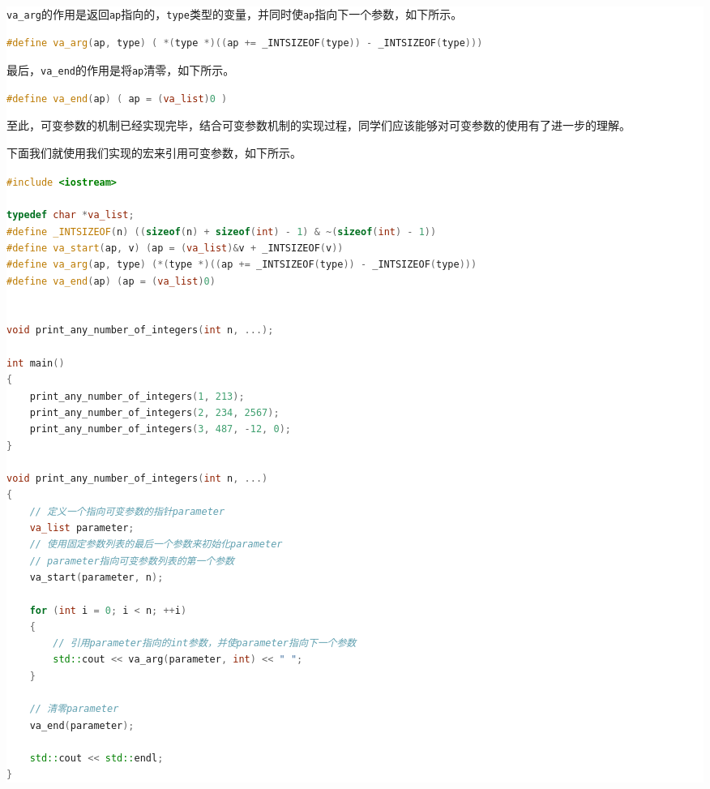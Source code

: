 `va_arg`的作用是返回`ap`指向的，`type`类型的变量，并同时使`ap`指向下一个参数，如下所示。

```cpp
#define va_arg(ap, type) ( *(type *)((ap += _INTSIZEOF(type)) - _INTSIZEOF(type)))
```

最后，`va_end`的作用是将`ap`清零，如下所示。

```cpp
#define va_end(ap) ( ap = (va_list)0 )
```

至此，可变参数的机制已经实现完毕，结合可变参数机制的实现过程，同学们应该能够对可变参数的使用有了进一步的理解。

下面我们就使用我们实现的宏来引用可变参数，如下所示。

```cpp
#include <iostream>

typedef char *va_list;
#define _INTSIZEOF(n) ((sizeof(n) + sizeof(int) - 1) & ~(sizeof(int) - 1))
#define va_start(ap, v) (ap = (va_list)&v + _INTSIZEOF(v))
#define va_arg(ap, type) (*(type *)((ap += _INTSIZEOF(type)) - _INTSIZEOF(type)))
#define va_end(ap) (ap = (va_list)0)


void print_any_number_of_integers(int n, ...);

int main()
{
    print_any_number_of_integers(1, 213);
    print_any_number_of_integers(2, 234, 2567);
    print_any_number_of_integers(3, 487, -12, 0);
}

void print_any_number_of_integers(int n, ...)
{
    // 定义一个指向可变参数的指针parameter
    va_list parameter;
    // 使用固定参数列表的最后一个参数来初始化parameter
    // parameter指向可变参数列表的第一个参数
    va_start(parameter, n);
    
    for (int i = 0; i < n; ++i)
    {
        // 引用parameter指向的int参数，并使parameter指向下一个参数
        std::cout << va_arg(parameter, int) << " ";
    }

    // 清零parameter
    va_end(parameter);

    std::cout << std::endl;
}
```
